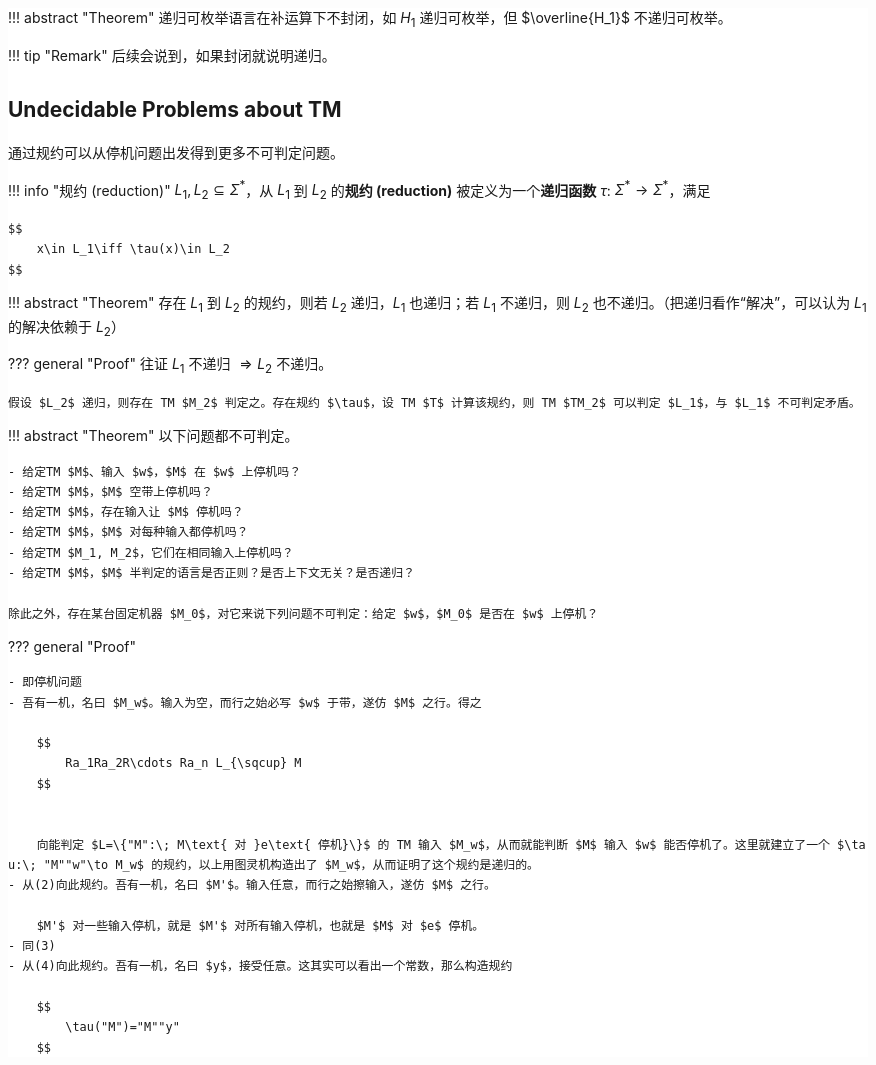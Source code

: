 !!! abstract "Theorem"
    递归可枚举语言在补运算下不封闭，如 $H_1$ 递归可枚举，但 $\overline{H_1}$ 不递归可枚举。

!!! tip "Remark"
    后续会说到，如果封闭就说明递归。

## Undecidable Problems about TM

通过规约可以从停机问题出发得到更多不可判定问题。

!!! info "规约 (reduction)"
    $L_1, L_2\subseteq \Sigma^*$，从 $L_1$ 到 $L_2$ 的**规约 (reduction)** 被定义为一个**递归函数** $\tau$: $\Sigma^*\to \Sigma^*$，满足
    
    $$
        x\in L_1\iff \tau(x)\in L_2
    $$


!!! abstract "Theorem"
    存在 $L_1$ 到 $L_2$ 的规约，则若 $L_2$ 递归，$L_1$ 也递归；若 $L_1$ 不递归，则 $L_2$ 也不递归。（把递归看作“解决”，可以认为 $L_1$ 的解决依赖于 $L_2$）

??? general "Proof"
    往证 $L_1$ 不递归 $\Rightarrow L_2$ 不递归。
    
    假设 $L_2$ 递归，则存在 TM $M_2$ 判定之。存在规约 $\tau$，设 TM $T$ 计算该规约，则 TM $TM_2$ 可以判定 $L_1$，与 $L_1$ 不可判定矛盾。

!!! abstract "Theorem"
    以下问题都不可判定。
    
    - 给定TM $M$、输入 $w$，$M$ 在 $w$ 上停机吗？
    - 给定TM $M$，$M$ 空带上停机吗？
    - 给定TM $M$，存在输入让 $M$ 停机吗？
    - 给定TM $M$，$M$ 对每种输入都停机吗？
    - 给定TM $M_1, M_2$，它们在相同输入上停机吗？
    - 给定TM $M$，$M$ 半判定的语言是否正则？是否上下文无关？是否递归？
    
    除此之外，存在某台固定机器 $M_0$，对它来说下列问题不可判定：给定 $w$，$M_0$ 是否在 $w$ 上停机？

??? general "Proof"
    
    - 即停机问题
    - 吾有一机，名曰 $M_w$。输入为空，而行之始必写 $w$ 于带，遂仿 $M$ 之行。得之
        
        $$
            Ra_1Ra_2R\cdots Ra_n L_{\sqcup} M
        $$


        向能判定 $L=\{"M":\; M\text{ 对 }e\text{ 停机}\}$ 的 TM 输入 $M_w$，从而就能判断 $M$ 输入 $w$ 能否停机了。这里就建立了一个 $\tau:\; "M""w"\to M_w$ 的规约，以上用图灵机构造出了 $M_w$，从而证明了这个规约是递归的。
    - 从(2)向此规约。吾有一机，名曰 $M'$。输入任意，而行之始擦输入，遂仿 $M$ 之行。
        
        $M'$ 对一些输入停机，就是 $M'$ 对所有输入停机，也就是 $M$ 对 $e$ 停机。
    - 同(3)
    - 从(4)向此规约。吾有一机，名曰 $y$，接受任意。这其实可以看出一个常数，那么构造规约
        
        $$
            \tau("M")="M""y"
        $$
